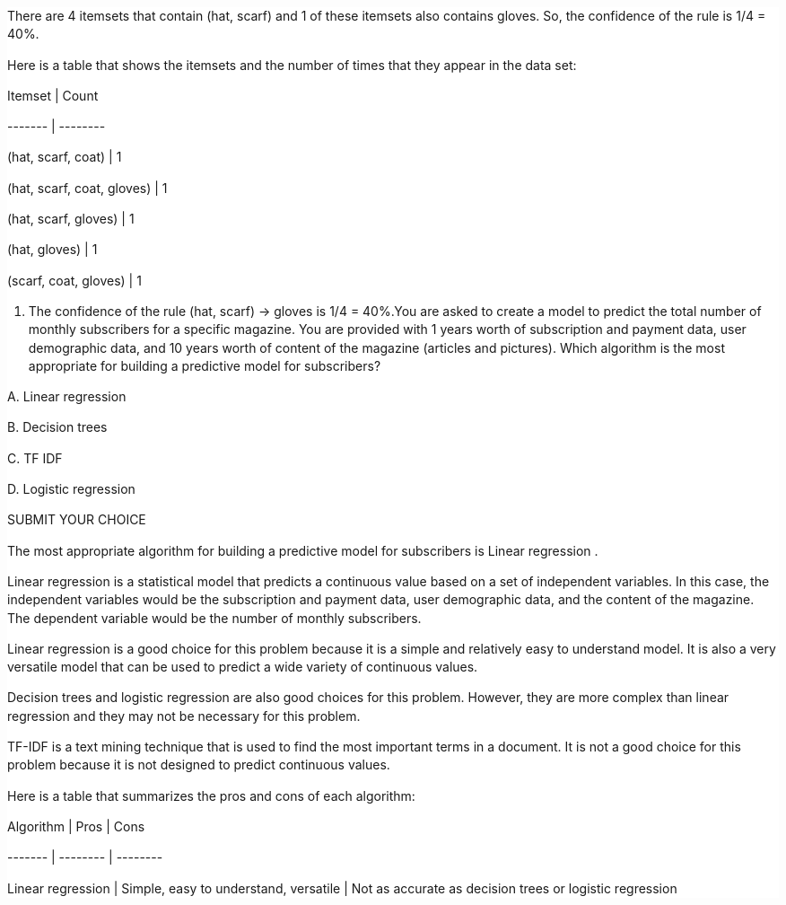 There are 4 itemsets that contain (hat, scarf) and 1 of these itemsets also contains gloves. So, the confidence of the rule is 1/4 = 40%.

Here is a table that shows the itemsets and the number of times that they appear in the data set:

Itemset | Count

\------- | --------

(hat, scarf, coat) | 1

(hat, scarf, coat, gloves) | 1

(hat, scarf, gloves) | 1

(hat, gloves) | 1

(scarf, coat, gloves) | 1

1. The confidence of the rule (hat, scarf) -> gloves is 1/4 = 40%.You are asked to create a model to predict the total number of monthly subscribers for a specific magazine. You are provided with 1 years worth of subscription and payment data, user demographic data, and 10 years worth of content of the magazine (articles and pictures). Which algorithm is the most appropriate for building a predictive model for subscribers?

A. Linear regression

B. Decision trees

C. TF IDF

D. Logistic regression

SUBMIT YOUR CHOICE

The most appropriate algorithm for building a predictive model for subscribers is  Linear regression .

Linear regression is a statistical model that predicts a continuous value based on a set of independent variables. In this case, the independent variables would be the subscription and payment data, user demographic data, and the content of the magazine. The dependent variable would be the number of monthly subscribers.

Linear regression is a good choice for this problem because it is a simple and relatively easy to understand model. It is also a very versatile model that can be used to predict a wide variety of continuous values.

Decision trees and logistic regression are also good choices for this problem. However, they are more complex than linear regression and they may not be necessary for this problem.

TF-IDF is a text mining technique that is used to find the most important terms in a document. It is not a good choice for this problem because it is not designed to predict continuous values.

Here is a table that summarizes the pros and cons of each algorithm:

Algorithm | Pros | Cons

\------- | -------- | --------

Linear regression | Simple, easy to understand, versatile | Not as accurate as decision trees or logistic regression
